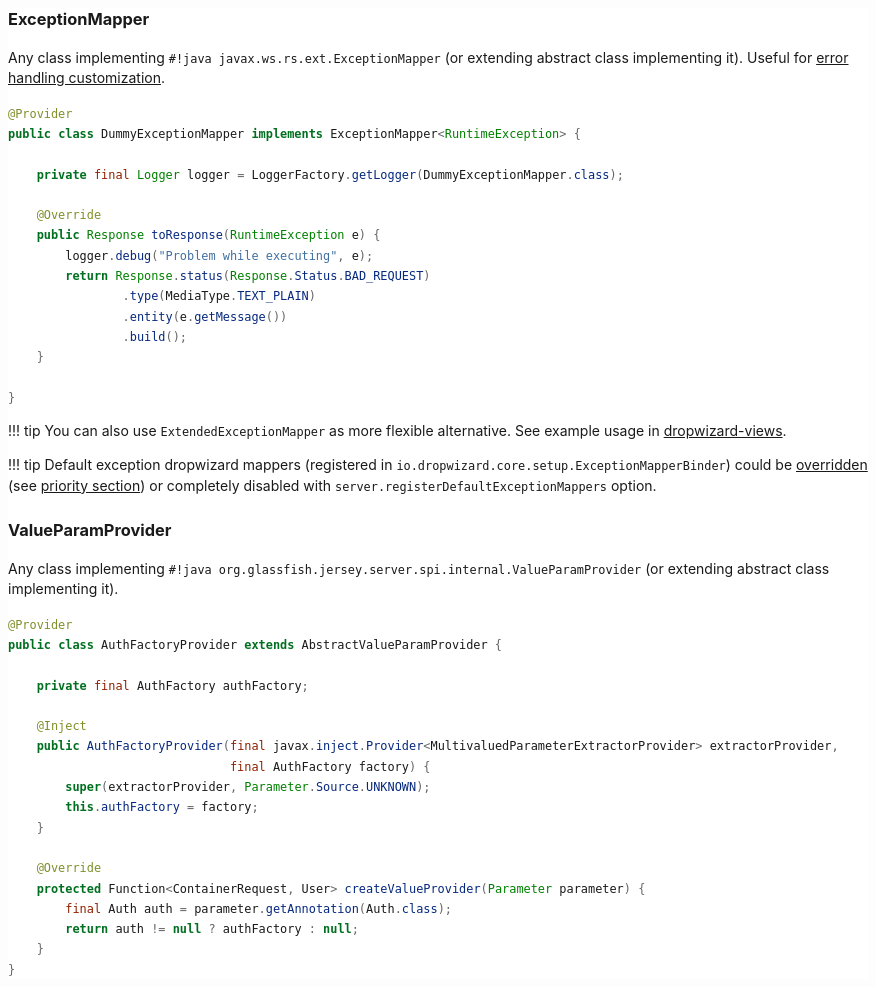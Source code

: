 ### ExceptionMapper

Any class implementing `#!java javax.ws.rs.ext.ExceptionMapper` (or extending abstract class implementing it). 
Useful for [error handling customization](https://www.dropwizard.io/en/release-2.0.x/manual/core.html#error-handling).

```java
@Provider
public class DummyExceptionMapper implements ExceptionMapper<RuntimeException> {

    private final Logger logger = LoggerFactory.getLogger(DummyExceptionMapper.class);

    @Override
    public Response toResponse(RuntimeException e) {
        logger.debug("Problem while executing", e);
        return Response.status(Response.Status.BAD_REQUEST)
                .type(MediaType.TEXT_PLAIN)
                .entity(e.getMessage())
                .build();
    }

}
```

!!! tip
    You can also use `ExtendedExceptionMapper` as more flexible alternative. See example usage in
    [dropwizard-views](https://www.dropwizard.io/en/release-2.0.x/manual/views.html#template-errors).
    
!!! tip
    Default exception dropwizard mappers (registered in `io.dropwizard.core.setup.ExceptionMapperBinder`) could be 
    [overridden](https://www.dropwizard.io/en/release-2.0.x/manual/core.html#overriding-default-exception-mappers)
    (see [priority section](#priority))
    or completely disabled with `server.registerDefaultExceptionMappers` option.    

### ValueParamProvider

Any class implementing `#!java org.glassfish.jersey.server.spi.internal.ValueParamProvider` (or extending abstract class implementing it).

```java
@Provider
public class AuthFactoryProvider extends AbstractValueParamProvider {

    private final AuthFactory authFactory;

    @Inject
    public AuthFactoryProvider(final javax.inject.Provider<MultivaluedParameterExtractorProvider> extractorProvider,
                               final AuthFactory factory) {
        super(extractorProvider, Parameter.Source.UNKNOWN);
        this.authFactory = factory;
    }

    @Override
    protected Function<ContainerRequest, User> createValueProvider(Parameter parameter) {
        final Auth auth = parameter.getAnnotation(Auth.class);
        return auth != null ? authFactory : null;
    }
}
```
